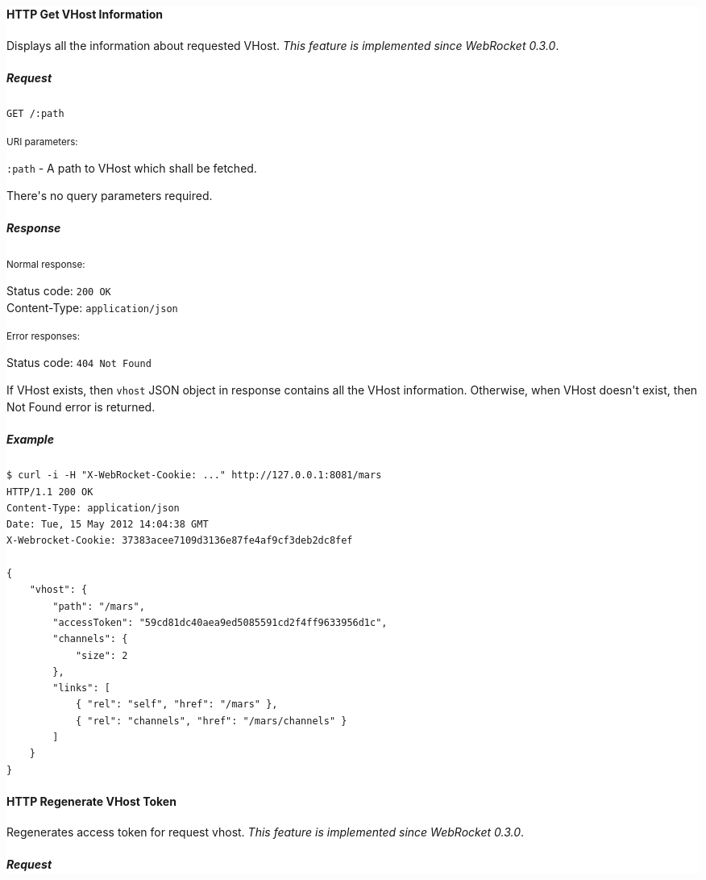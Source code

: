 #### HTTP Get VHost Information

Displays all the information about requested VHost. _This feature is implemented since WebRocket 0.3.0_.

##### Request

    GET /:path

<small>URI parameters:</small>

`:path` - A path to VHost which shall be fetched.

There's no query parameters required.

##### Response

<small>Normal response:</small>

Status code: `200 OK`<br />
Content-Type: `application/json`

<small>Error responses:</small>

Status code: `404 Not Found`

If VHost exists, then `vhost` JSON object in response contains all the
VHost information. Otherwise, when VHost doesn't exist, then Not Found
error is returned.  

##### Example

    $ curl -i -H "X-WebRocket-Cookie: ..." http://127.0.0.1:8081/mars
    HTTP/1.1 200 OK
    Content-Type: application/json
    Date: Tue, 15 May 2012 14:04:38 GMT
    X-Webrocket-Cookie: 37383acee7109d3136e87fe4af9cf3deb2dc8fef
    
    {
        "vhost": {
            "path": "/mars",
            "accessToken": "59cd81dc40aea9ed5085591cd2f4ff9633956d1c",
            "channels": { 
                "size": 2
            },
            "links": [
                { "rel": "self", "href": "/mars" },
                { "rel": "channels", "href": "/mars/channels" }
            ]
        }
    }

#### HTTP Regenerate VHost Token

Regenerates access token for request vhost. _This feature is implemented since WebRocket 0.3.0_.

##### Request
